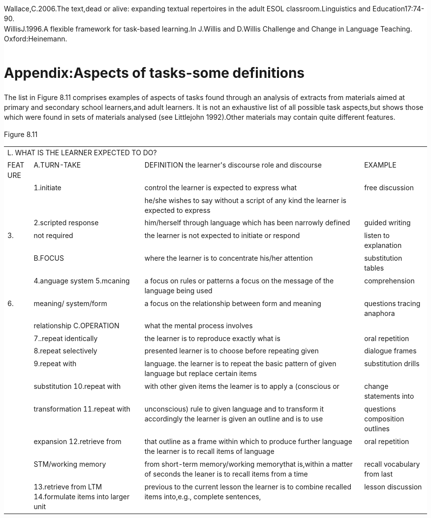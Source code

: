 Wallace,C.2006.The text,dead or alive: expanding textual repertoires in the adult ESOL classroom.Linguistics and Education17:74-90.   
WillisJ.1996.A flexible framework for task-based learning.In J.Willis and D.Willis Challenge and Change in Language Teaching. Oxford:Heinemann.

# Appendix:Aspects of tasks-some definitions

The list in Figure 8.11 comprises examples of aspects of tasks found through an analysis of extracts from materials aimed at primary and secondary school learners,and adult learners. It is not an exhaustive list of all possible task aspects,but shows those which were found in sets of materials analysed (see Littlejohn 1992).Other materials may contain quite different features.

Figure 8.11   

<html><body><table><tr><td colspan="4">L. WHAT IS THE LEARNER EXPECTED TO DO?</td></tr><tr><td>FEATURE</td><td>A.TURN-TAKE</td><td>DEFINITION the learner&#x27;s discourse role and discourse</td><td>EXAMPLE</td></tr><tr><td></td><td>1.initiate</td><td>control the learner is expected to express what</td><td>free discussion</td></tr><tr><td></td><td></td><td>he/she wishes to say without a script of any kind the learner is expected to express</td><td></td></tr><tr><td></td><td>2.scripted response</td><td>him/herself through language which has been narrowly defined</td><td>guided writing</td></tr><tr><td>3.</td><td>not required</td><td>the learner is not expected to initiate or respond</td><td>listen to explanation</td></tr><tr><td></td><td>B.FOCUS</td><td>where the learner is to concentrate his/her attention</td><td>substitution tables</td></tr><tr><td></td><td>4.anguage system 5.mcaning</td><td>a focus on rules or patterns a focus on the message of the language being used</td><td>comprehension</td></tr><tr><td>6.</td><td>meaning/ system/form</td><td>a focus on the relationship between form and meaning</td><td>questions tracing anaphora</td></tr><tr><td></td><td>relationship C.OPERATION</td><td>what the mental process involves</td><td></td></tr><tr><td></td><td>7..repeat identically</td><td>the learner is to reproduce exactly what is</td><td>oral repetition</td></tr><tr><td></td><td>8.repeat selectively</td><td>presented learner is to choose before repeating given</td><td>dialogue frames</td></tr><tr><td></td><td>9.repeat with</td><td>language. the learner is to repeat the basic pattern of given language but replace certain items</td><td>substitution drills</td></tr><tr><td></td><td>substitution 10.repeat with</td><td>with other given items the leamer is to apply a (conscious or</td><td>change statements into</td></tr><tr><td></td><td>transformation 11.repeat with</td><td>unconscious) rule to given language and to transform it accordingly the learner is given an outline and is to use</td><td>questions composition outlines</td></tr><tr><td></td><td>expansion 12.retrieve from</td><td>that outline as a frame within which to produce further language the learner is to recall items of language</td><td>oral repetition</td></tr><tr><td></td><td>STM/working memory</td><td>from short-term memory/working memorythat is,within a matter of seconds the leaner is to recall items from a time</td><td>recall vocabulary from last</td></tr><tr><td></td><td>13.retrieve from LTM 14.formulate items into larger unit</td><td>previous to the current lesson the learner is to combine recalled items into,e.g., complete sentences,</td><td>lesson discussion</td></tr></table></body></html>
